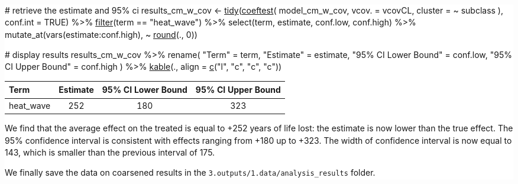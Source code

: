 <span class='co'># retrieve the estimate and 95% ci</span>
<span class='va'>results_cm_w_cov</span> <span class='op'>&lt;-</span> <span class='fu'><a href='https://generics.r-lib.org/reference/tidy.html'>tidy</a></span><span class='op'>(</span><span class='fu'><a href='https://rdrr.io/pkg/lmtest/man/coeftest.html'>coeftest</a></span><span class='op'>(</span>
  <span class='va'>model_cm_w_cov</span>,
  vcov. <span class='op'>=</span> <span class='va'>vcovCL</span>,
  cluster <span class='op'>=</span> <span class='op'>~</span> <span class='va'>subclass</span>
<span class='op'>)</span>,
conf.int <span class='op'>=</span> <span class='cn'>TRUE</span><span class='op'>)</span> <span class='op'>%&gt;%</span>
  <span class='fu'><a href='https://rdrr.io/r/stats/filter.html'>filter</a></span><span class='op'>(</span><span class='va'>term</span> <span class='op'>==</span> <span class='st'>"heat_wave"</span><span class='op'>)</span> <span class='op'>%&gt;%</span>
  <span class='fu'>select</span><span class='op'>(</span><span class='va'>term</span>, <span class='va'>estimate</span>, <span class='va'>conf.low</span>, <span class='va'>conf.high</span><span class='op'>)</span> <span class='op'>%&gt;%</span>
  <span class='fu'>mutate_at</span><span class='op'>(</span><span class='fu'>vars</span><span class='op'>(</span><span class='va'>estimate</span><span class='op'>:</span><span class='va'>conf.high</span><span class='op'>)</span>, <span class='op'>~</span> <span class='fu'><a href='https://rdrr.io/r/base/Round.html'>round</a></span><span class='op'>(</span><span class='va'>.</span>, <span class='fl'>0</span><span class='op'>)</span><span class='op'>)</span>

<span class='co'># display results</span>
<span class='va'>results_cm_w_cov</span> <span class='op'>%&gt;%</span>
  <span class='fu'>rename</span><span class='op'>(</span>
    <span class='st'>"Term"</span> <span class='op'>=</span> <span class='va'>term</span>,
    <span class='st'>"Estimate"</span> <span class='op'>=</span> <span class='va'>estimate</span>,
    <span class='st'>"95% CI Lower Bound"</span> <span class='op'>=</span> <span class='va'>conf.low</span>,
    <span class='st'>"95% CI Upper Bound"</span> <span class='op'>=</span> <span class='va'>conf.high</span>
  <span class='op'>)</span> <span class='op'>%&gt;%</span>
  <span class='fu'><a href='https://rdrr.io/pkg/knitr/man/kable.html'>kable</a></span><span class='op'>(</span><span class='va'>.</span>, align <span class='op'>=</span> <span class='fu'><a href='https://rdrr.io/r/base/c.html'>c</a></span><span class='op'>(</span><span class='st'>"l"</span>, <span class='st'>"c"</span>, <span class='st'>"c"</span>, <span class='st'>"c"</span><span class='op'>)</span><span class='op'>)</span>
</code></pre></div>


|Term      | Estimate | 95% CI Lower Bound | 95% CI Upper Bound |
|:---------|:--------:|:------------------:|:------------------:|
|heat_wave |   252    |        180         |        323         |

</div>


We find that the average effect on the treated is equal to +252 years of life lost: the estimate is now lower than the true effect. The 95% confidence interval is consistent with effects ranging from +180 up to +323. The width of confidence interval is now equal to 143, which is smaller than the previous interval of 175.

We finally save the data on coarsened results in the `3.outputs/1.data/analysis_results` folder.
